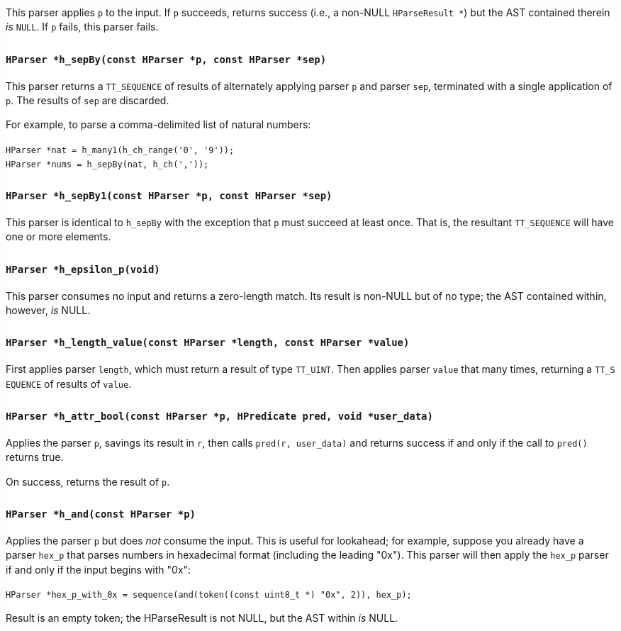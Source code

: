 This parser applies `p` to the input.  If `p` succeeds, returns success (i.e.,
a non-NULL `HParseResult *`) but the AST contained therein *is* `NULL`.  If
`p` fails, this parser fails.

### `HParser *h_sepBy(const HParser *p, const HParser *sep)`

This parser returns a `TT_SEQUENCE` of results of alternately applying parser
`p` and parser `sep`, terminated with a single application of `p`.  The
results of `sep` are discarded.

For example, to parse a comma-delimited list of natural numbers:

    HParser *nat = h_many1(h_ch_range('0', '9'));
    HParser *nums = h_sepBy(nat, h_ch(','));

### `HParser *h_sepBy1(const HParser *p, const HParser *sep)`

This parser is identical to `h_sepBy` with the exception that `p` must succeed
at least once.  That is, the resultant `TT_SEQUENCE` will have one or more
elements.

### `HParser *h_epsilon_p(void)`

This parser consumes no input and returns a zero-length match.  Its result is
non-NULL but of no type; the AST contained within, however, *is* NULL.

### `HParser *h_length_value(const HParser *length, const HParser *value)`

First applies parser `length`, which must return a result of type `TT_UINT`.
Then applies parser `value` that many times, returning a `TT_SEQUENCE` of
results of `value`.

### `HParser *h_attr_bool(const HParser *p, HPredicate pred, void *user_data)`

Applies the parser `p`, savings its result in `r`, then calls `pred(r,
user_data)` and returns success if and only if the call to `pred()` returns
true.

On success, returns the result of `p`.

### `HParser *h_and(const HParser *p)`

Applies the parser `p` but does *not* consume the input.  This is useful for
lookahead; for example, suppose you already have a parser `hex_p` that parses
numbers in hexadecimal format (including the leading "0x").  This parser will
then apply the `hex_p` parser if and only if the input begins with "0x":

    HParser *hex_p_with_0x = sequence(and(token((const uint8_t *) "0x", 2)), hex_p);

Result is an empty token; the HParseResult is not NULL, but the AST within
*is* NULL.

